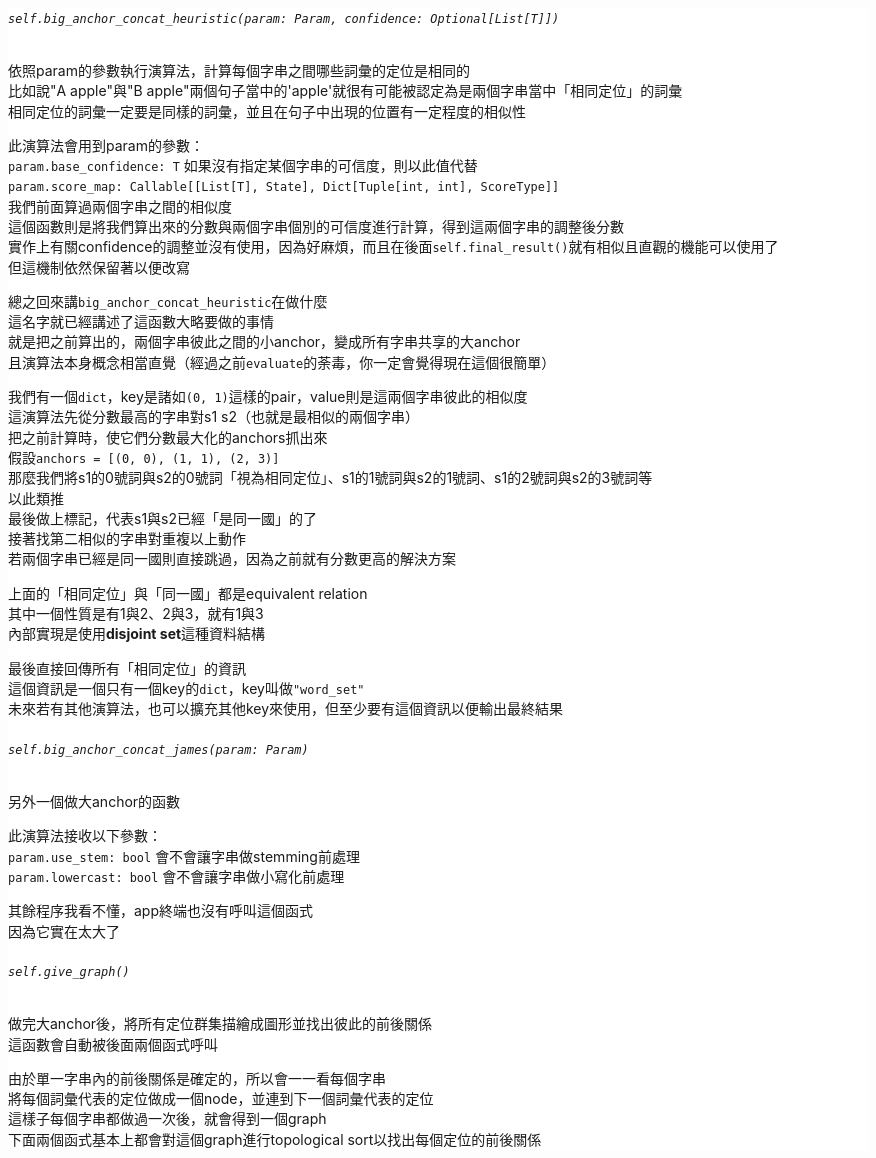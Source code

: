 ###### `self.big_anchor_concat_heuristic(param: Param, confidence: Optional[List[T]])`
依照param的參數執行演算法，計算每個字串之間哪些詞彙的定位是相同的  
比如說"A apple"與"B apple"兩個句子當中的'apple'就很有可能被認定為是兩個字串當中「相同定位」的詞彙  
相同定位的詞彙一定要是同樣的詞彙，並且在句子中出現的位置有一定程度的相似性

此演算法會用到param的參數：  
`param.base_confidence: T` 如果沒有指定某個字串的可信度，則以此值代替  
`param.score_map: Callable[[List[T], State], Dict[Tuple[int, int], ScoreType]]`  
我們前面算過兩個字串之間的相似度  
這個函數則是將我們算出來的分數與兩個字串個別的可信度進行計算，得到這兩個字串的調整後分數  
實作上有關confidence的調整並沒有使用，因為好麻煩，而且在後面`self.final_result()`就有相似且直觀的機能可以使用了  
但這機制依然保留著以便改寫

總之回來講`big_anchor_concat_heuristic`在做什麼  
這名字就已經講述了這函數大略要做的事情  
就是把之前算出的，兩個字串彼此之間的小anchor，變成所有字串共享的大anchor  
且演算法本身概念相當直覺（經過之前`evaluate`的荼毒，你一定會覺得現在這個很簡單）

我們有一個`dict`，key是諸如`(0, 1)`這樣的pair，value則是這兩個字串彼此的相似度  
這演算法先從分數最高的字串對s1 s2（也就是最相似的兩個字串）  
把之前計算時，使它們分數最大化的anchors抓出來  
假設`anchors = [(0, 0), (1, 1), (2, 3)]`  
那麼我們將s1的0號詞與s2的0號詞「視為相同定位」、s1的1號詞與s2的1號詞、s1的2號詞與s2的3號詞等  
以此類推  
最後做上標記，代表s1與s2已經「是同一國」的了  
接著找第二相似的字串對重複以上動作  
若兩個字串已經是同一國則直接跳過，因為之前就有分數更高的解決方案

上面的「相同定位」與「同一國」都是equivalent relation  
其中一個性質是有1與2、2與3，就有1與3  
內部實現是使用**disjoint set**這種資料結構

最後直接回傳所有「相同定位」的資訊  
這個資訊是一個只有一個key的`dict`，key叫做`"word_set"`  
未來若有其他演算法，也可以擴充其他key來使用，但至少要有這個資訊以便輸出最終結果

###### `self.big_anchor_concat_james(param: Param)`
另外一個做大anchor的函數

此演算法接收以下參數：  
`param.use_stem: bool` 會不會讓字串做stemming前處理  
`param.lowercast: bool` 會不會讓字串做小寫化前處理

其餘程序我看不懂，app終端也沒有呼叫這個函式  
因為它實在太大了

###### `self.give_graph()`
做完大anchor後，將所有定位群集描繪成圖形並找出彼此的前後關係  
這函數會自動被後面兩個函式呼叫

由於單一字串內的前後關係是確定的，所以會一一看每個字串  
將每個詞彙代表的定位做成一個node，並連到下一個詞彙代表的定位  
這樣子每個字串都做過一次後，就會得到一個graph  
下面兩個函式基本上都會對這個graph進行topological sort以找出每個定位的前後關係
